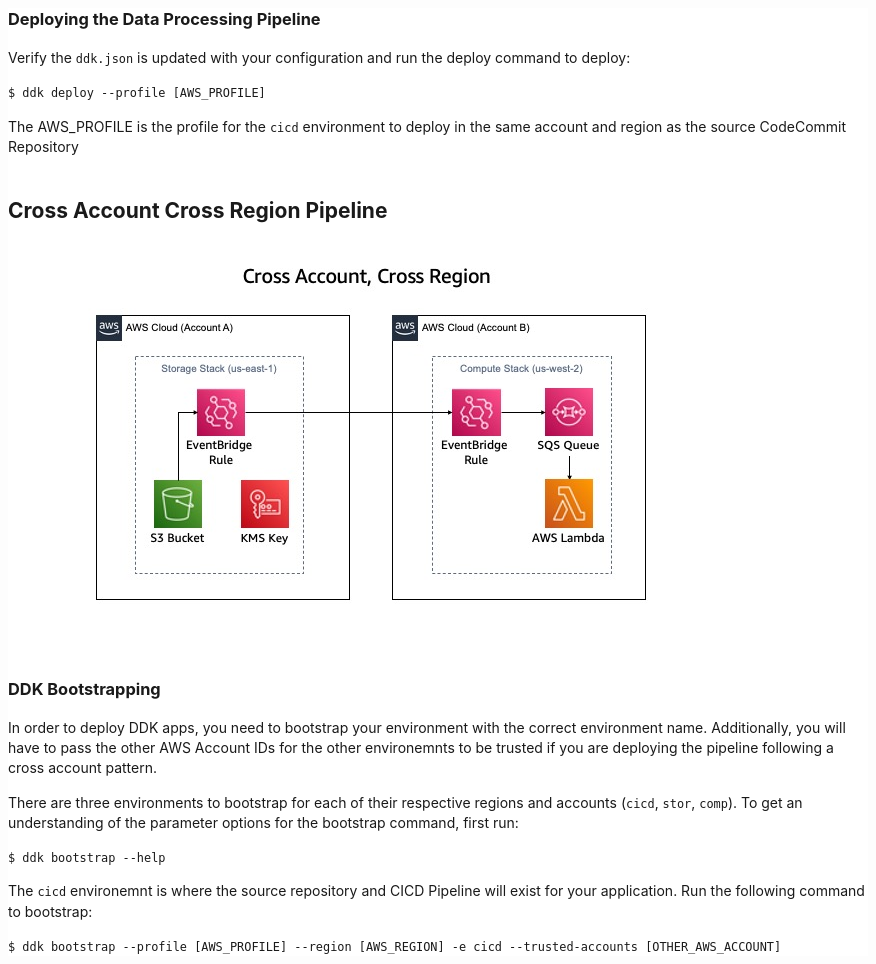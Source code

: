 ### Deploying the Data Processing Pipeline

Verify the `ddk.json` is updated with your configuration and run the deploy command to deploy:

```
$ ddk deploy --profile [AWS_PROFILE]
```

The AWS_PROFILE is the profile for the `cicd` environment to deploy in the same account and region as the source CodeCommit Repository

#

## Cross Account Cross Region Pipeline

![Alt](docs/images/CrossAccountCrossRegion.jpeg)

### DDK Bootstrapping

In order to deploy DDK apps, you need to bootstrap your environment with the correct environment name. Additionally, you will have to pass the other AWS Account IDs for the other environemnts to be trusted if you are deploying the pipeline following a cross account pattern.

There are three environments to bootstrap for each of their respective regions and accounts (`cicd`, `stor`, `comp`). To get an understanding of the parameter options for the bootstrap command, first run:
```
$ ddk bootstrap --help
```

The `cicd` environemnt is where the source repository and CICD Pipeline will exist for your application. Run the following command to bootstrap:
<br />
```
$ ddk bootstrap --profile [AWS_PROFILE] --region [AWS_REGION] -e cicd --trusted-accounts [OTHER_AWS_ACCOUNT]
```
